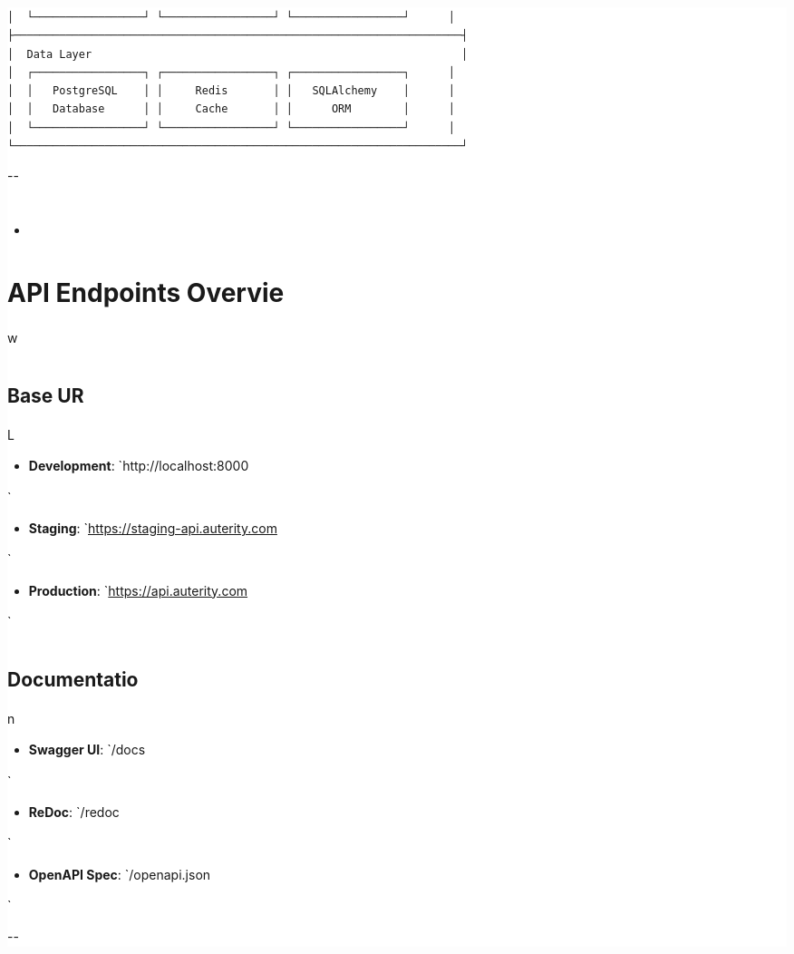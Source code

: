 ```
│  └─────────────────┘ └─────────────────┘ └─────────────────┘      │
├─────────────────────────────────────────────────────────────────────┤
│  Data Layer                                                         │
│  ┌─────────────────┐ ┌─────────────────┐ ┌─────────────────┐      │
│  │   PostgreSQL    │ │     Redis       │ │   SQLAlchemy    │      │
│  │   Database      │ │     Cache       │ │      ORM        │      │
│  └─────────────────┘ └─────────────────┘ └─────────────────┘      │
└─────────────────────────────────────────────────────────────────────┘

```

--

- #

# API Endpoints Overvie

w

#

## Base UR

L

- **Development**: `http://localhost:8000

`

- **Staging**: `https://staging-api.auterity.com

`

- **Production**: `https://api.auterity.com

`

#

## Documentatio

n

- **Swagger UI**: `/docs

`

- **ReDoc**: `/redoc

`

- **OpenAPI Spec**: `/openapi.json

`

--

